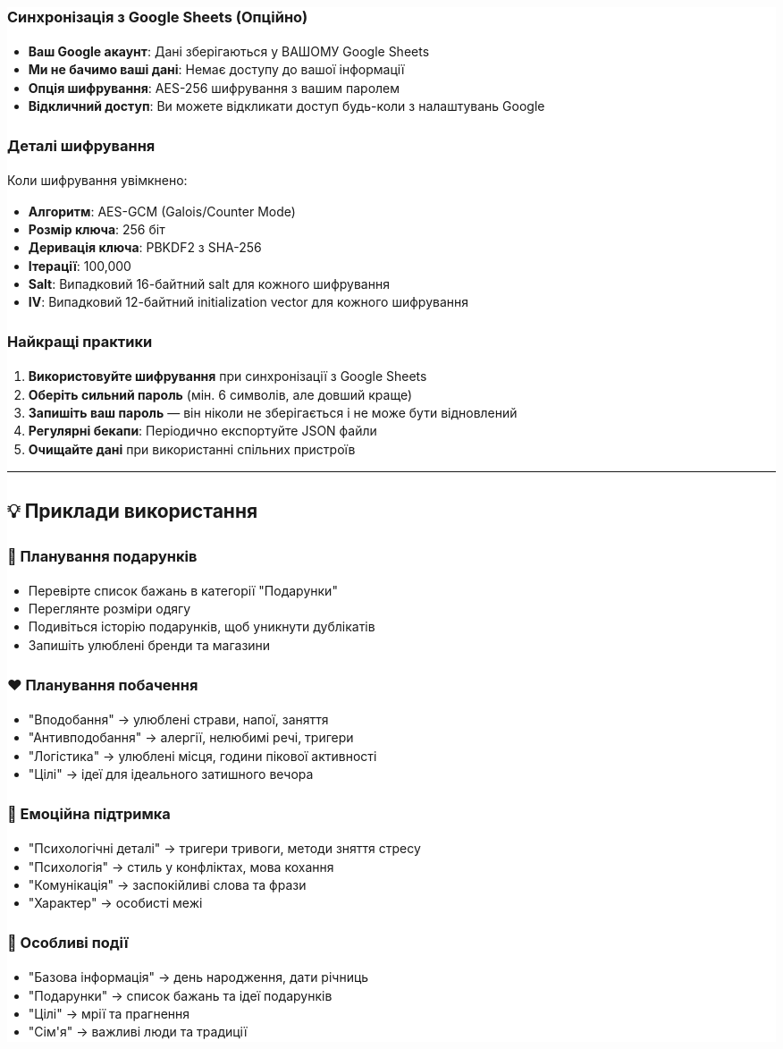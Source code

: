 ### Синхронізація з Google Sheets (Опційно)
- **Ваш Google акаунт**: Дані зберігаються у ВАШОМУ Google Sheets
- **Ми не бачимо ваші дані**: Немає доступу до вашої інформації
- **Опція шифрування**: AES-256 шифрування з вашим паролем
- **Відкличний доступ**: Ви можете відкликати доступ будь-коли з налаштувань Google

### Деталі шифрування
Коли шифрування увімкнено:
- **Алгоритм**: AES-GCM (Galois/Counter Mode)
- **Розмір ключа**: 256 біт
- **Деривація ключа**: PBKDF2 з SHA-256
- **Ітерації**: 100,000
- **Salt**: Випадковий 16-байтний salt для кожного шифрування
- **IV**: Випадковий 12-байтний initialization vector для кожного шифрування

### Найкращі практики
1. **Використовуйте шифрування** при синхронізації з Google Sheets
2. **Оберіть сильний пароль** (мін. 6 символів, але довший краще)
3. **Запишіть ваш пароль** — він ніколи не зберігається і не може бути відновлений
4. **Регулярні бекапи**: Періодично експортуйте JSON файли
5. **Очищайте дані** при використанні спільних пристроїв

---

## 💡 Приклади використання

### 🎁 Планування подарунків
- Перевірте список бажань в категорії "Подарунки"
- Переглянте розміри одягу
- Подивіться історію подарунків, щоб уникнути дублікатів
- Запишіть улюблені бренди та магазини

### ❤️ Планування побачення
- "Вподобання" → улюблені страви, напої, заняття
- "Антивподобання" → алергії, нелюбимі речі, тригери
- "Логістика" → улюблені місця, години пікової активності
- "Цілі" → ідеї для ідеального затишного вечора

### 🧘 Емоційна підтримка
- "Психологічні деталі" → тригери тривоги, методи зняття стресу
- "Психологія" → стиль у конфліктах, мова кохання
- "Комунікація" → заспокійливі слова та фрази
- "Характер" → особисті межі

### 🎂 Особливі події
- "Базова інформація" → день народження, дати річниць
- "Подарунки" → список бажань та ідеї подарунків
- "Цілі" → мрії та прагнення
- "Сім'я" → важливі люди та традиції
